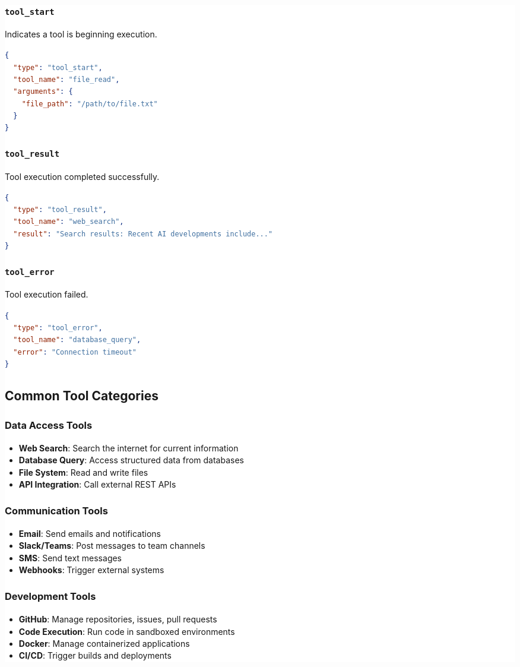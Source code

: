 ### `tool_start`
Indicates a tool is beginning execution.

```json
{
  "type": "tool_start",
  "tool_name": "file_read",
  "arguments": {
    "file_path": "/path/to/file.txt"
  }
}
```

### `tool_result`
Tool execution completed successfully.

```json
{
  "type": "tool_result",
  "tool_name": "web_search",
  "result": "Search results: Recent AI developments include..."
}
```

### `tool_error`
Tool execution failed.

```json
{
  "type": "tool_error",
  "tool_name": "database_query",
  "error": "Connection timeout"
}
```

## Common Tool Categories

### Data Access Tools
- **Web Search**: Search the internet for current information
- **Database Query**: Access structured data from databases
- **File System**: Read and write files
- **API Integration**: Call external REST APIs

### Communication Tools
- **Email**: Send emails and notifications
- **Slack/Teams**: Post messages to team channels
- **SMS**: Send text messages
- **Webhooks**: Trigger external systems

### Development Tools
- **GitHub**: Manage repositories, issues, pull requests
- **Code Execution**: Run code in sandboxed environments
- **Docker**: Manage containerized applications
- **CI/CD**: Trigger builds and deployments
